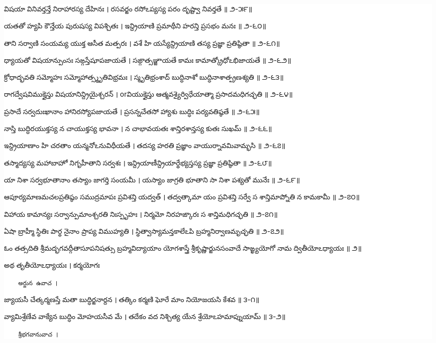 విషయా వినివర్తన్తే నిరాహారస్య దేహినః ।
రసవర్జం రసోఽప్యస్య పరం దృష్ట్వా నివర్తతే ॥ ౨-౫౯॥

యతతో హ్యపి కౌన్తేయ పురుషస్య విపశ్చితః ।
ఇన్ద్రియాణి ప్రమాథీని హరన్తి ప్రసభం మనః ॥ ౨-౬౦॥

తాని సర్వాణి సంయమ్య యుక్త ఆసీత మత్పరః ।
వశే హి యస్యేన్ద్రియాణి తస్య ప్రజ్ఞా ప్రతిష్ఠితా ॥ ౨-౬౧॥

ధ్యాయతో విషయాన్పుంసః సఙ్గస్తేషూపజాయతే ।
సఙ్గాత్సఞ్జాయతే కామః కామాత్క్రోధోఽభిజాయతే ॥ ౨-౬౨॥

క్రోధాద్భవతి సమ్మోహః సమ్మోహాత్స్మృతివిభ్రమః ।
స్మృతిభ్రంశాద్ బుద్ధినాశో బుద్ధినాశాత్ప్రణశ్యతి ॥ ౨-౬౩॥

రాగద్వేషవిముక్తైస్తు విషయానిన్ద్రియైశ్చరన్ । orవియుక్తైస్తు
ఆత్మవశ్యైర్విధేయాత్మా ప్రసాదమధిగచ్ఛతి ॥ ౨-౬౪॥

ప్రసాదే సర్వదుఃఖానాం హానిరస్యోపజాయతే ।
ప్రసన్నచేతసో హ్యాశు బుద్ధిః పర్యవతిష్ఠతే ॥ ౨-౬౫॥

నాస్తి బుద్ధిరయుక్తస్య న చాయుక్తస్య భావనా ।
న చాభావయతః శాన్తిరశాన్తస్య కుతః సుఖమ్ ॥ ౨-౬౬॥

ఇన్ద్రియాణాం హి చరతాం యన్మనోఽనువిధీయతే ।
తదస్య హరతి ప్రజ్ఞాం వాయుర్నావమివామ్భసి ॥ ౨-౬౭॥

తస్మాద్యస్య మహాబాహో నిగృహీతాని సర్వశః ।
ఇన్ద్రియాణీన్ద్రియార్థేభ్యస్తస్య ప్రజ్ఞా ప్రతిష్ఠితా ॥ ౨-౬౮॥

యా నిశా సర్వభూతానాం తస్యాం జాగర్తి సంయమీ ।
యస్యాం జాగ్రతి భూతాని సా నిశా పశ్యతో మునేః ॥ ౨-౬౯॥

ఆపూర్యమాణమచలప్రతిష్ఠం
        సముద్రమాపః ప్రవిశన్తి యద్వత్ ।
తద్వత్కామా యం ప్రవిశన్తి సర్వే
        స శాన్తిమాప్నోతి న కామకామీ ॥ ౨-౭౦॥

విహాయ కామాన్యః సర్వాన్పుమాంశ్చరతి నిఃస్పృహః ।
నిర్మమో నిరహఙ్కారః స శాన్తిమధిగచ్ఛతి ॥ ౨-౭౧॥

ఏషా బ్రాహ్మీ స్థితిః పార్థ నైనాం ప్రాప్య విముహ్యతి ।
స్థిత్వాస్యామన్తకాలేఽపి బ్రహ్మనిర్వాణమృచ్ఛతి ॥ ౨-౭౨॥

ఓం తత్సదితి శ్రీమద్భగవద్గీతాసూపనిషత్సు
బ్రహ్మవిద్యాయాం యోగశాస్త్రే శ్రీకృష్ణార్జునసంవాదే
సాఙ్ఖ్యయోగో నామ ద్వితీయోఽధ్యాయః ॥ ౨॥

అథ తృతీయోఽధ్యాయః ।   కర్మయోగః

        అర్జున ఉవాచ ।

జ్యాయసీ చేత్కర్మణస్తే మతా బుద్ధిర్జనార్దన ।
తత్కిం కర్మణి ఘోరే మాం నియోజయసి కేశవ ॥ ౩-౧॥

వ్యామిశ్రేణేవ వాక్యేన బుద్ధిం మోహయసీవ మే ।
తదేకం వద నిశ్చిత్య యేన శ్రేయోఽహమాప్నుయామ్ ॥ ౩-౨॥

        శ్రీభగవానువాచ ।
